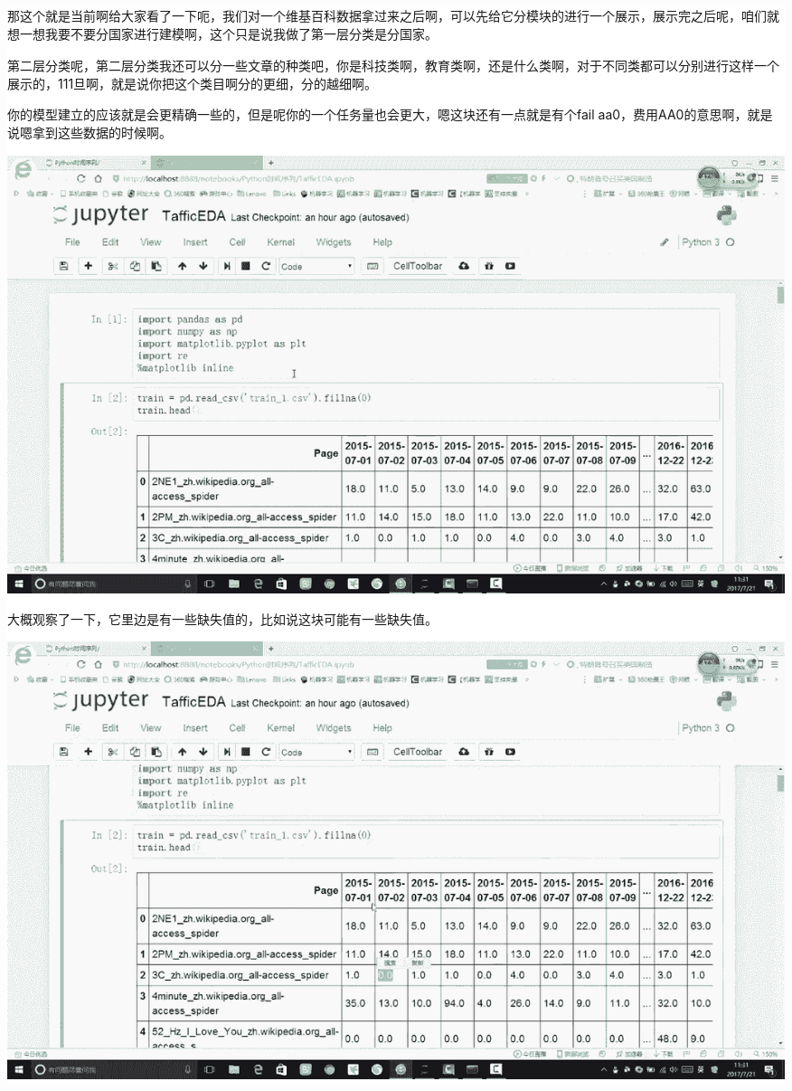 那这个就是当前啊给大家看了一下呃，我们对一个维基百科数据拿过来之后啊，可以先给它分模块的进行一个展示，展示完之后呢，咱们就想一想我要不要分国家进行建模啊，这个只是说我做了第一层分类是分国家。

第二层分类呢，第二层分类我还可以分一些文章的种类吧，你是科技类啊，教育类啊，还是什么类啊，对于不同类都可以分别进行这样一个展示的，111旦啊，就是说你把这个类目啊分的更细，分的越细啊。

你的模型建立的应该就是会更精确一些的，但是呢你的一个任务量也会更大，嗯这块还有一点就是有个fail aa0，费用AA0的意思啊，就是说嗯拿到这些数据的时候啊。



![](img/71771a3e967e6712c9d72188d54998c9_164.png)

大概观察了一下，它里边是有一些缺失值的，比如说这块可能有一些缺失值。

![](img/71771a3e967e6712c9d72188d54998c9_166.png)
